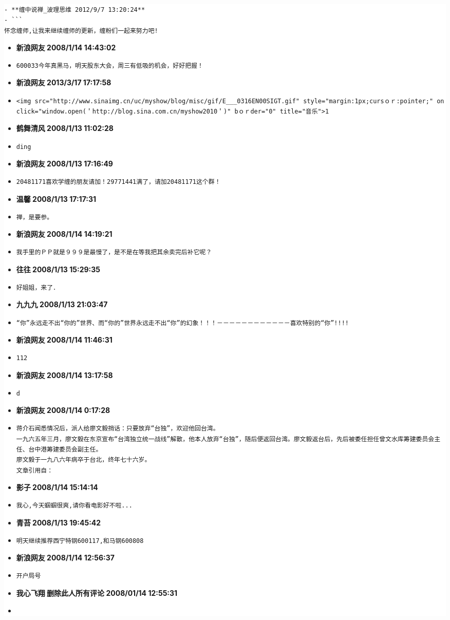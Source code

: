   ```
- **缠中说禅_波理思维 2012/9/7 13:20:24**
- ```
  怀念缠师,让我来继续缠师的更新，缠粉们一起来努力吧!
  ```
- **新浪网友 2008/1/14 14:43:02**
- ```
  600033今年真黑马，明天股东大会，周三有低吸的机会，好好把握！
  ```
- **新浪网友 2013/3/17 17:17:58**
- ```
  <img src="http://www.sinaimg.cn/uc/myshow/blog/misc/gif/E___0316EN00SIGT.gif" style="margin:1px;cursｏｒ:pointer;" onclick="window.open(＇http://blog.sina.com.cn/myshow2010＇)" bｏｒder="0" title="音乐">1
  ```
- **鹤舞清风 2008/1/13 11:02:28**
- ```
  ding
  ```
- **新浪网友 2008/1/13 17:16:49**
- ```
  20481171喜欢学缠的朋友请加！29771441满了，请加20481171这个群！
  ```
- **温馨 2008/1/13 17:17:31**
- ```
  禅，是要参。
  ```
- **新浪网友 2008/1/14 14:19:21**
- ```
  我手里的ＰＰ就是９９９是最慢了，是不是在等我把其余卖完后补它呢？
  ```
- **往往 2008/1/13 15:29:35**
- ```
  好姐姐，来了．
  ```
- **九九九 2008/1/13 21:03:47**
- ```
  “你”永远走不出“你的”世界、而“你的”世界永远走不出“你”的幻象！！！－－－－－－－－－－－－喜欢特别的“你”!!!!
  ```
- **新浪网友 2008/1/14 11:46:31**
- ```
  112
  ```
- **新浪网友 2008/1/14 13:17:58**
- ```
  d
  ```
- **新浪网友 2008/1/14 0:17:28**
- ```
  蒋介石闻悉情况后，派人给廖文毅捎话：只要放弃“台独”，欢迎他回台湾。
  一九六五年三月，廖文毅在东京宣布“台湾独立统一战线”解散，他本人放弃“台独”，随后便返回台湾。廖文毅返台后，先后被委任担任曾文水库筹建委员会主任、台中港筹建委员会副主任。
  廖文毅于一九八六年病卒于台北，终年七十六岁。
  文章引用自： 
  ```
- **影子 2008/1/14 15:14:14**
- ```
  我心,今天蝈蝈很爽,请你看电影好不啦...
  ```
- **青苔 2008/1/13 19:45:42**
- ```
  明天继续推荐西宁特钢600117,和马钢600808
  ```
- **新浪网友 2008/1/14 12:56:37**
- ```
  开户局号
  ```
- **我心飞翔 删除此人所有评论  2008/01/14 12:55:31**
- ```